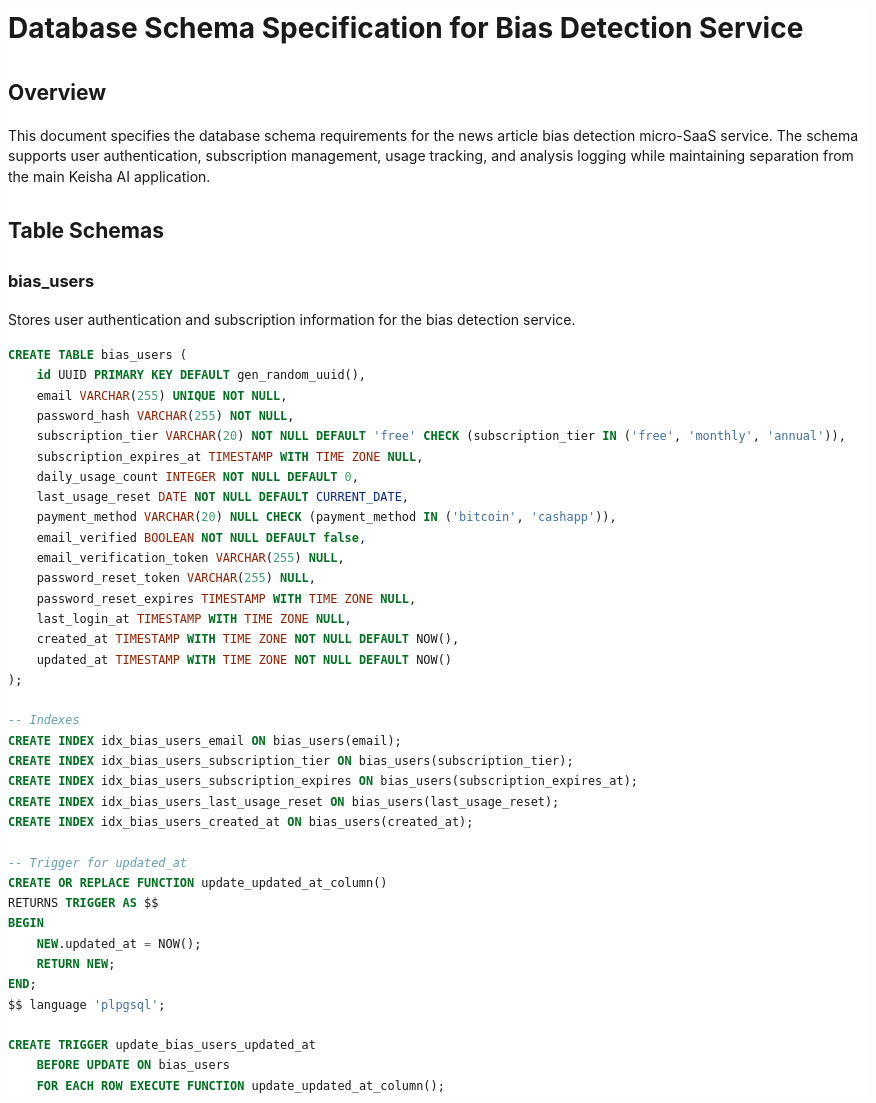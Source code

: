 # Database Schema Specification for Bias Detection Service

## Overview

This document specifies the database schema requirements for the news article bias detection micro-SaaS service. The schema supports user authentication, subscription management, usage tracking, and analysis logging while maintaining separation from the main Keisha AI application.

## Table Schemas

### bias_users

Stores user authentication and subscription information for the bias detection service.

```sql
CREATE TABLE bias_users (
    id UUID PRIMARY KEY DEFAULT gen_random_uuid(),
    email VARCHAR(255) UNIQUE NOT NULL,
    password_hash VARCHAR(255) NOT NULL,
    subscription_tier VARCHAR(20) NOT NULL DEFAULT 'free' CHECK (subscription_tier IN ('free', 'monthly', 'annual')),
    subscription_expires_at TIMESTAMP WITH TIME ZONE NULL,
    daily_usage_count INTEGER NOT NULL DEFAULT 0,
    last_usage_reset DATE NOT NULL DEFAULT CURRENT_DATE,
    payment_method VARCHAR(20) NULL CHECK (payment_method IN ('bitcoin', 'cashapp')),
    email_verified BOOLEAN NOT NULL DEFAULT false,
    email_verification_token VARCHAR(255) NULL,
    password_reset_token VARCHAR(255) NULL,
    password_reset_expires TIMESTAMP WITH TIME ZONE NULL,
    last_login_at TIMESTAMP WITH TIME ZONE NULL,
    created_at TIMESTAMP WITH TIME ZONE NOT NULL DEFAULT NOW(),
    updated_at TIMESTAMP WITH TIME ZONE NOT NULL DEFAULT NOW()
);

-- Indexes
CREATE INDEX idx_bias_users_email ON bias_users(email);
CREATE INDEX idx_bias_users_subscription_tier ON bias_users(subscription_tier);
CREATE INDEX idx_bias_users_subscription_expires ON bias_users(subscription_expires_at);
CREATE INDEX idx_bias_users_last_usage_reset ON bias_users(last_usage_reset);
CREATE INDEX idx_bias_users_created_at ON bias_users(created_at);

-- Trigger for updated_at
CREATE OR REPLACE FUNCTION update_updated_at_column()
RETURNS TRIGGER AS $$
BEGIN
    NEW.updated_at = NOW();
    RETURN NEW;
END;
$$ language 'plpgsql';

CREATE TRIGGER update_bias_users_updated_at 
    BEFORE UPDATE ON bias_users 
    FOR EACH ROW EXECUTE FUNCTION update_updated_at_column();
```
